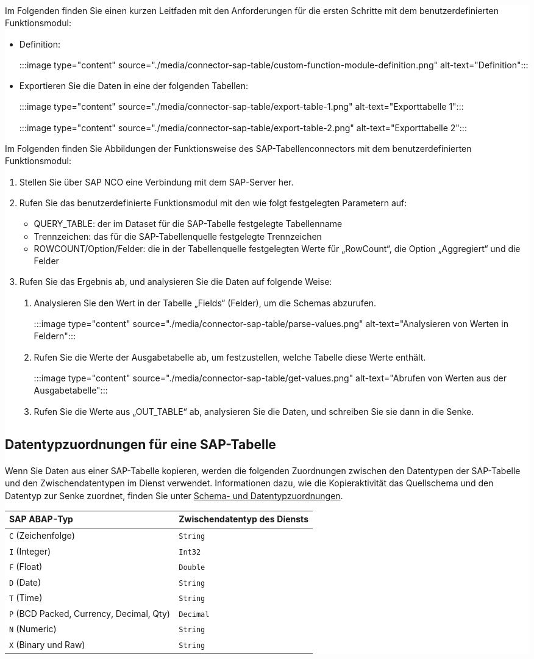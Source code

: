 Im Folgenden finden Sie einen kurzen Leitfaden mit den Anforderungen für die ersten Schritte mit dem benutzerdefinierten Funktionsmodul:

- Definition:

    :::image type="content" source="./media/connector-sap-table/custom-function-module-definition.png" alt-text="Definition"::: 

- Exportieren Sie die Daten in eine der folgenden Tabellen:

    :::image type="content" source="./media/connector-sap-table/export-table-1.png" alt-text="Exporttabelle 1"::: 

    :::image type="content" source="./media/connector-sap-table/export-table-2.png" alt-text="Exporttabelle 2":::
 
Im Folgenden finden Sie Abbildungen der Funktionsweise des SAP-Tabellenconnectors mit dem benutzerdefinierten Funktionsmodul:

1. Stellen Sie über SAP NCO eine Verbindung mit dem SAP-Server her.

1. Rufen Sie das benutzerdefinierte Funktionsmodul mit den wie folgt festgelegten Parametern auf:

    - QUERY_TABLE: der im Dataset für die SAP-Tabelle festgelegte Tabellenname 
    - Trennzeichen: das für die SAP-Tabellenquelle festgelegte Trennzeichen 
    - ROWCOUNT/Option/Felder: die in der Tabellenquelle festgelegten Werte für „RowCount“, die Option „Aggregiert“ und die Felder

1. Rufen Sie das Ergebnis ab, und analysieren Sie die Daten auf folgende Weise:

    1. Analysieren Sie den Wert in der Tabelle „Fields“ (Felder), um die Schemas abzurufen.

        :::image type="content" source="./media/connector-sap-table/parse-values.png" alt-text="Analysieren von Werten in Feldern":::

    1. Rufen Sie die Werte der Ausgabetabelle ab, um festzustellen, welche Tabelle diese Werte enthält.

        :::image type="content" source="./media/connector-sap-table/get-values.png" alt-text="Abrufen von Werten aus der Ausgabetabelle":::

    1. Rufen Sie die Werte aus „OUT_TABLE“ ab, analysieren Sie die Daten, und schreiben Sie sie dann in die Senke.

## <a name="data-type-mappings-for-an-sap-table"></a>Datentypzuordnungen für eine SAP-Tabelle

Wenn Sie Daten aus einer SAP-Tabelle kopieren, werden die folgenden Zuordnungen zwischen den Datentypen der SAP-Tabelle und den Zwischendatentypen im Dienst verwendet. Informationen dazu, wie die Kopieraktivität das Quellschema und den Datentyp zur Senke zuordnet, finden Sie unter [Schema- und Datentypzuordnungen](copy-activity-schema-and-type-mapping.md).

| SAP ABAP-Typ | Zwischendatentyp des Diensts |
|:--- |:--- |
| `C` (Zeichenfolge) | `String` |
| `I` (Integer) | `Int32` |
| `F` (Float) | `Double` |
| `D` (Date) | `String` |
| `T` (Time) | `String` |
| `P` (BCD Packed, Currency, Decimal, Qty) | `Decimal` |
| `N` (Numeric) | `String` |
| `X` (Binary und Raw) | `String` |
